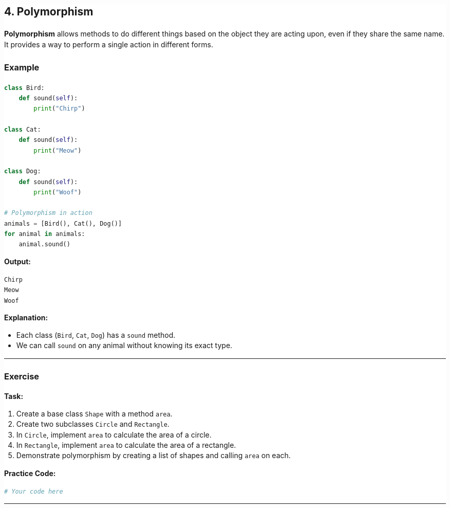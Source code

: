 
## 4. Polymorphism

**Polymorphism** allows methods to do different things based on the object they are acting upon, even if they share the same name. It provides a way to perform a single action in different forms.

### Example

```python
class Bird:
    def sound(self):
        print("Chirp")

class Cat:
    def sound(self):
        print("Meow")

class Dog:
    def sound(self):
        print("Woof")

# Polymorphism in action
animals = [Bird(), Cat(), Dog()]
for animal in animals:
    animal.sound()
```

**Output:**

```
Chirp
Meow
Woof
```

**Explanation:**

- Each class (`Bird`, `Cat`, `Dog`) has a `sound` method.
- We can call `sound` on any animal without knowing its exact type.

---

### Exercise

**Task:**

1. Create a base class `Shape` with a method `area`.
2. Create two subclasses `Circle` and `Rectangle`.
3. In `Circle`, implement `area` to calculate the area of a circle.
4. In `Rectangle`, implement `area` to calculate the area of a rectangle.
5. Demonstrate polymorphism by creating a list of shapes and calling `area` on each.

**Practice Code:**

```python
# Your code here
```

---